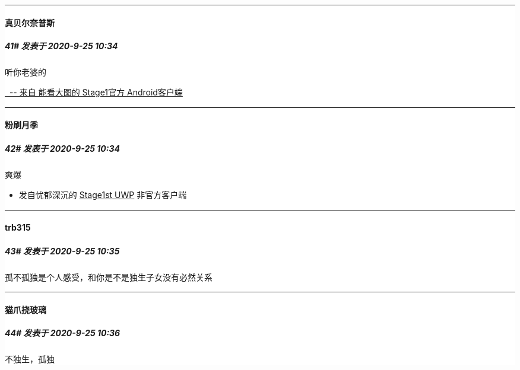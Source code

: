 





*****

####  真贝尔奈普斯  
##### 41#       发表于 2020-9-25 10:34




听你老婆的

[  -- 来自 能看大图的 Stage1官方 Android客户端](https://www.coolapk.com/apk/140634)







*****

####  粉刷月季  
##### 42#       发表于 2020-9-25 10:34




爽爆


- 发自忧郁深沉的 [Stage1st UWP](https://www.microsoft.com/zh-cn/p/stage1st/9nj2qf6m25f6) 非官方客户端







*****

####  trb315  
##### 43#       发表于 2020-9-25 10:35




孤不孤独是个人感受，和你是不是独生子女没有必然关系







*****

####  猫爪挠玻璃  
##### 44#       发表于 2020-9-25 10:36




不独生，孤独


